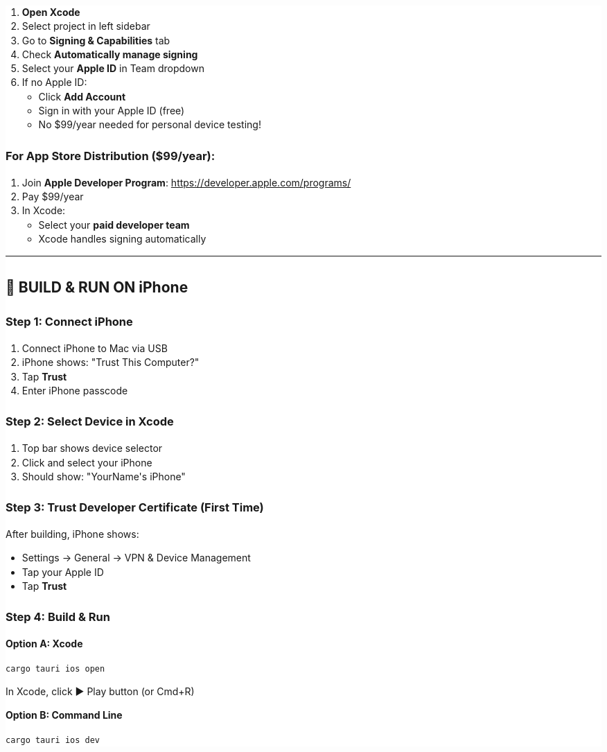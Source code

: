 1. **Open Xcode**
2. Select project in left sidebar
3. Go to **Signing & Capabilities** tab
4. Check **Automatically manage signing**
5. Select your **Apple ID** in Team dropdown
6. If no Apple ID:
   - Click **Add Account**
   - Sign in with your Apple ID (free)
   - No $99/year needed for personal device testing!

### **For App Store Distribution ($99/year):**

1. Join **Apple Developer Program**: https://developer.apple.com/programs/
2. Pay $99/year
3. In Xcode:
   - Select your **paid developer team**
   - Xcode handles signing automatically

---

## 📱 BUILD & RUN ON iPhone

### **Step 1: Connect iPhone**

1. Connect iPhone to Mac via USB
2. iPhone shows: "Trust This Computer?"
3. Tap **Trust**
4. Enter iPhone passcode

### **Step 2: Select Device in Xcode**

1. Top bar shows device selector
2. Click and select your iPhone
3. Should show: "YourName's iPhone"

### **Step 3: Trust Developer Certificate (First Time)**

After building, iPhone shows:
- Settings → General → VPN & Device Management
- Tap your Apple ID
- Tap **Trust**

### **Step 4: Build & Run**

**Option A: Xcode**
```bash
cargo tauri ios open
```
In Xcode, click ▶️ Play button (or Cmd+R)

**Option B: Command Line**
```bash
cargo tauri ios dev
```
